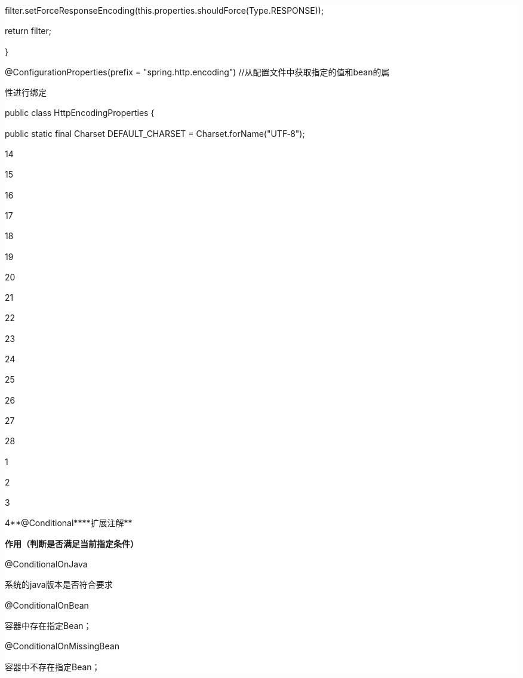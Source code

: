 filter.setForceResponseEncoding(this.properties.shouldForce(Type.RESPONSE)); 

return filter; 

} 

@ConfigurationProperties(prefix = "spring.http.encoding") //从配置文件中获取指定的值和bean的属 

性进行绑定 

public class HttpEncodingProperties { 

public static final Charset DEFAULT_CHARSET = Charset.forName("UTF‐8"); 

14

15

16

17

18

19

20

21

22

23

24

25

26

27

28

1

2

3

4**@Conditional****扩展注解** 

**作用（判断是否满足当前指定条件）** 

@ConditionalOnJava 

系统的java版本是否符合要求 

@ConditionalOnBean 

容器中存在指定Bean； 

@ConditionalOnMissingBean 

容器中不存在指定Bean； 
